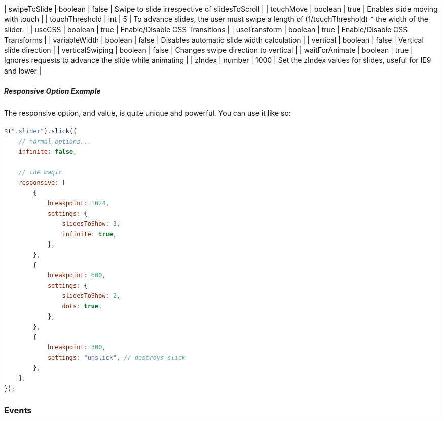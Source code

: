 | swipeToSlide     | boolean                                                                | false                                                        | Swipe to slide irrespective of slidesToScroll                                                                                                                                                                                                             |
| touchMove        | boolean                                                                | true                                                         | Enables slide moving with touch                                                                                                                                                                                                                           |
| touchThreshold   | int                                                                    | 5                                                            | To advance slides, the user must swipe a length of (1/touchThreshold) \* the width of the slider.                                                                                                                                                         |
| useCSS           | boolean                                                                | true                                                         | Enable/Disable CSS Transitions                                                                                                                                                                                                                            |
| useTransform     | boolean                                                                | true                                                         | Enable/Disable CSS Transforms                                                                                                                                                                                                                             |
| variableWidth    | boolean                                                                | false                                                        | Disables automatic slide width calculation                                                                                                                                                                                                                |
| vertical         | boolean                                                                | false                                                        | Vertical slide direction                                                                                                                                                                                                                                  |
| verticalSwiping  | boolean                                                                | false                                                        | Changes swipe direction to vertical                                                                                                                                                                                                                       |
| waitForAnimate   | boolean                                                                | true                                                         | Ignores requests to advance the slide while animating                                                                                                                                                                                                     |
| zIndex           | number                                                                 | 1000                                                         | Set the zIndex values for slides, useful for IE9 and lower                                                                                                                                                                                                |

##### Responsive Option Example

The responsive option, and value, is quite unique and powerful.
You can use it like so:

```javascript
$(".slider").slick({
    // normal options...
    infinite: false,

    // the magic
    responsive: [
        {
            breakpoint: 1024,
            settings: {
                slidesToShow: 3,
                infinite: true,
            },
        },
        {
            breakpoint: 600,
            settings: {
                slidesToShow: 2,
                dots: true,
            },
        },
        {
            breakpoint: 300,
            settings: "unslick", // destroys slick
        },
    ],
});
```

### Events
